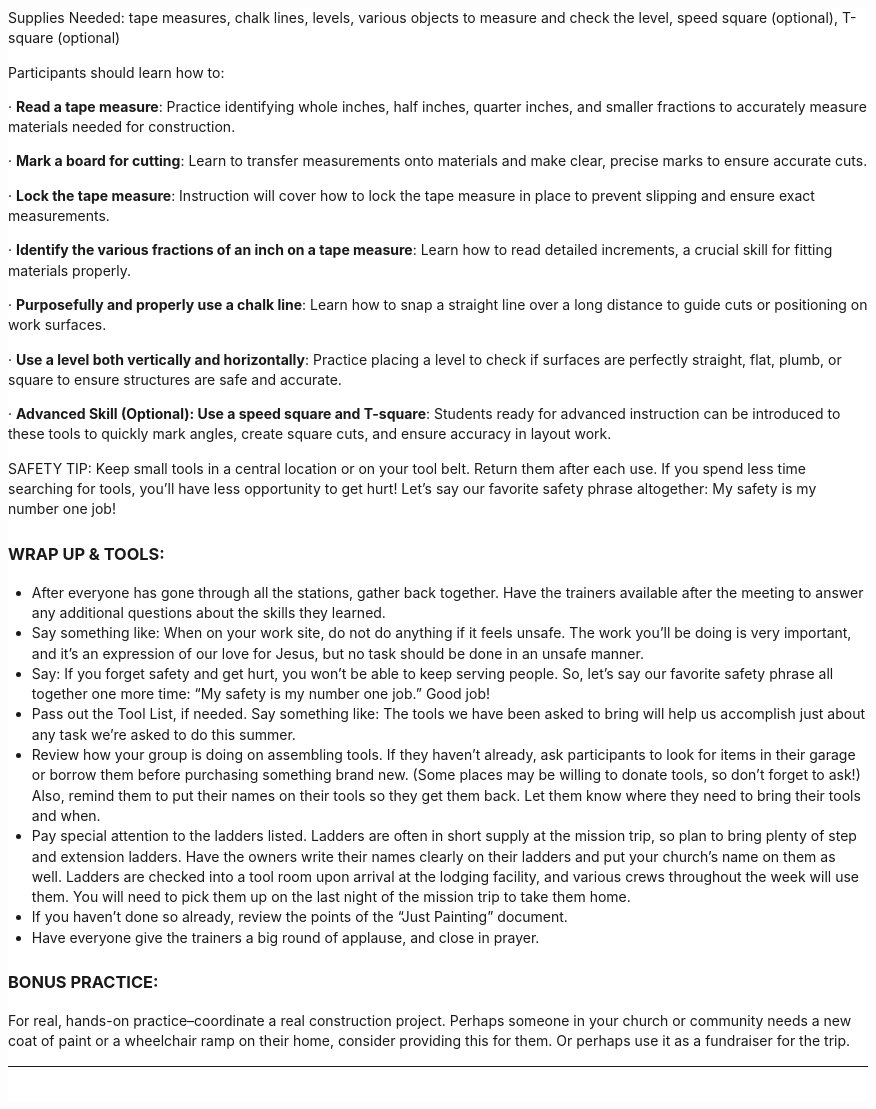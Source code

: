 Supplies Needed: tape measures, chalk lines, levels, various objects to measure and check the level, speed square (optional), T-square (optional)

Participants should learn how to:

· **Read a tape measure**: Practice identifying whole inches, half inches, quarter inches, and smaller fractions to accurately measure materials needed for construction.

· **Mark a board for cutting**: Learn to transfer measurements onto materials and make clear, precise marks to ensure accurate cuts.

· **Lock the tape measure**: Instruction will cover how to lock the tape measure in place to prevent slipping and ensure exact measurements.

· **Identify the various fractions of an inch on a tape measure**: Learn how to read detailed increments, a crucial skill for fitting materials properly.

· **Purposefully and properly use a chalk line**: Learn how to snap a straight line over a long distance to guide cuts or positioning on work surfaces.

· **Use a level both vertically and horizontally**: Practice placing a level to check if surfaces are perfectly straight, flat, plumb, or square to ensure structures are safe and accurate.

· **Advanced Skill (Optional): Use a speed square and T-square**: Students ready for advanced instruction can be introduced to these tools to quickly mark angles, create square cuts, and ensure accuracy in layout work.

SAFETY TIP: Keep small tools in a central location or on your tool belt. Return them after each use. If you spend less time searching for tools, you’ll have less opportunity to get hurt! Let’s say our favorite safety phrase altogether: My safety is my number one job!

### **WRAP UP & TOOLS:**

* After everyone has gone through all the stations, gather back together. Have the trainers available after the meeting to answer any additional questions about the skills they learned.
* Say something like: When on your work site, do not do anything if it feels unsafe. The work you’ll be doing is very important, and it’s an expression of our love for Jesus, but no task should be done in an unsafe manner.
* Say: If you forget safety and get hurt, you won’t be able to keep serving people. So, let’s say our favorite safety phrase all together one more time: “My safety is my number one job.” Good job!
* Pass out the Tool List, if needed. Say something like: The tools we have been asked to bring will help us accomplish just about any task we’re asked to do this summer.
* Review how your group is doing on assembling tools. If they haven’t already, ask participants to look for items in their garage or borrow them before purchasing something brand new. (Some places may be willing to donate tools, so don’t forget to ask!) Also, remind them to put their names on their tools so they get them back. Let them know where they need to bring their tools and when.
* Pay special attention to the ladders listed. Ladders are often in short supply at the mission trip, so plan to bring plenty of step and extension ladders. Have the owners write their names clearly on their ladders and put your church’s name on them as well. Ladders are checked into a tool room upon arrival at the lodging facility, and various crews throughout the week will use them. You will need to pick them up on the last night of the mission trip to take them home.
* If you haven’t done so already, review the points of the “Just Painting” document.
* Have everyone give the trainers a big round of applause, and close in prayer.

### **BONUS PRACTICE:**

For real, hands-on practice–coordinate a real construction project. Perhaps someone in your church or community needs a new coat of paint or a wheelchair ramp on their home, consider providing this for them. Or perhaps use it as a fundraiser for the trip.

---

&nbsp;